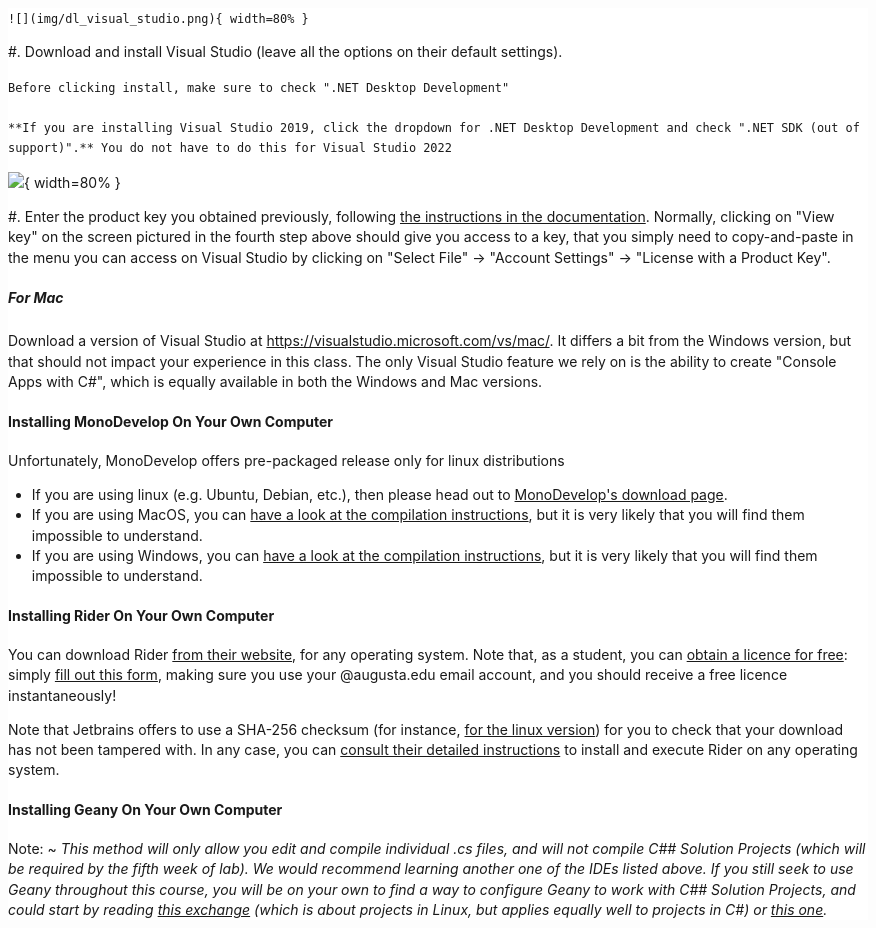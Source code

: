     ![](img/dl_visual_studio.png){ width=80% }   

#. Download and install Visual Studio (leave all the options on their default settings).

    Before clicking install, make sure to check ".NET Desktop Development"

    **If you are installing Visual Studio 2019, click the dropdown for .NET Desktop Development and check ".NET SDK (out of support)".** You do not have to do this for Visual Studio 2022

   ![](img/installing_software_packages.png){ width=80% }

#. Enter the product key you obtained previously, following [the instructions in the documentation](https://learn.microsoft.com/en-us/visualstudio/ide/how-to-unlock-visual-studio?view=vs-2019).
Normally, clicking on "View key" on the screen pictured in the fourth step above should give you access to a key, that you simply need to copy-and-paste in the menu you can access on Visual Studio by clicking on "Select File" → "Account Settings" → "License with a Product Key".

##### For Mac

Download a version of Visual Studio at <https://visualstudio.microsoft.com/vs/mac/>. It differs a bit from the Windows version, but that should not impact your experience in this class. The only Visual Studio feature we rely on is the ability to create "Console Apps with C#", which is equally available in both the Windows and Mac versions.

#### Installing MonoDevelop On Your Own Computer

Unfortunately, MonoDevelop offers pre-packaged release only for linux distributions

- If you are using linux (e.g. Ubuntu, Debian, etc.), then please head out to [MonoDevelop's download page](https://www.monodevelop.com/download/#fndtn-download-lin).
- If you are using MacOS, you can [have a look at the compilation instructions](https://www.monodevelop.com/developers/building-monodevelop/#macos), but it is very likely that you will find them impossible to understand.
- If you are using Windows, you can [have a look at the compilation instructions](https://www.monodevelop.com/developers/building-monodevelop/#windows), but it is very likely that you will find them impossible to understand.

#### Installing Rider On Your Own Computer

You can download Rider [from their website](https://www.jetbrains.com/rider/download/), for any operating system.
Note that, as a student, you can [obtain a licence for free](https://www.jetbrains.com/community/education/#students): simply [fill out this form](https://www.jetbrains.com/shop/eform/students), making sure you use your @augusta.edu email account, and you should receive a free licence instantaneously!

Note that Jetbrains offers to use a SHA-256 checksum (for instance, [for the linux version](https://download.jetbrains.com/rider/JetBrains.Rider-2022.2.2.tar.gz.sha256)) for you to check that your download has not been tampered with.
In any case, you can [consult their detailed instructions](https://www.jetbrains.com/help/rider/Installation_guide.html#standalone) to install and execute Rider on any operating system.

#### Installing Geany On Your Own Computer

Note:
~ _This method will only allow you edit and compile individual .cs files, and will not compile C## Solution Projects (which will be required by the fifth week of lab). We would recommend learning another one of the IDEs listed above. If you still seek to use Geany throughout this course, you will be on your own to find a way to configure Geany to work with C## Solution Projects, and could start by reading [this exchange](https://stackoverflow.com/q/54041013) (which is about projects in Linux, but applies equally well to projects in C#) or [this one](https://stackoverflow.com/q/8264323)._
